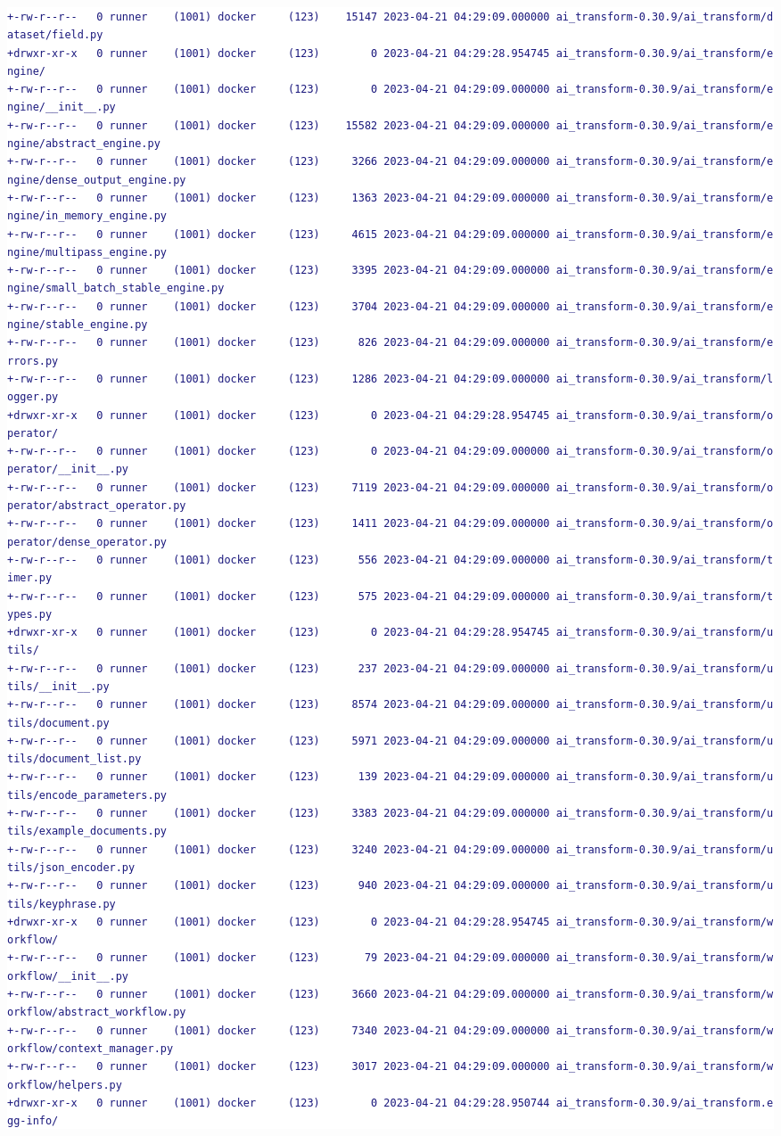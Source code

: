 ```diff
+-rw-r--r--   0 runner    (1001) docker     (123)    15147 2023-04-21 04:29:09.000000 ai_transform-0.30.9/ai_transform/dataset/field.py
+drwxr-xr-x   0 runner    (1001) docker     (123)        0 2023-04-21 04:29:28.954745 ai_transform-0.30.9/ai_transform/engine/
+-rw-r--r--   0 runner    (1001) docker     (123)        0 2023-04-21 04:29:09.000000 ai_transform-0.30.9/ai_transform/engine/__init__.py
+-rw-r--r--   0 runner    (1001) docker     (123)    15582 2023-04-21 04:29:09.000000 ai_transform-0.30.9/ai_transform/engine/abstract_engine.py
+-rw-r--r--   0 runner    (1001) docker     (123)     3266 2023-04-21 04:29:09.000000 ai_transform-0.30.9/ai_transform/engine/dense_output_engine.py
+-rw-r--r--   0 runner    (1001) docker     (123)     1363 2023-04-21 04:29:09.000000 ai_transform-0.30.9/ai_transform/engine/in_memory_engine.py
+-rw-r--r--   0 runner    (1001) docker     (123)     4615 2023-04-21 04:29:09.000000 ai_transform-0.30.9/ai_transform/engine/multipass_engine.py
+-rw-r--r--   0 runner    (1001) docker     (123)     3395 2023-04-21 04:29:09.000000 ai_transform-0.30.9/ai_transform/engine/small_batch_stable_engine.py
+-rw-r--r--   0 runner    (1001) docker     (123)     3704 2023-04-21 04:29:09.000000 ai_transform-0.30.9/ai_transform/engine/stable_engine.py
+-rw-r--r--   0 runner    (1001) docker     (123)      826 2023-04-21 04:29:09.000000 ai_transform-0.30.9/ai_transform/errors.py
+-rw-r--r--   0 runner    (1001) docker     (123)     1286 2023-04-21 04:29:09.000000 ai_transform-0.30.9/ai_transform/logger.py
+drwxr-xr-x   0 runner    (1001) docker     (123)        0 2023-04-21 04:29:28.954745 ai_transform-0.30.9/ai_transform/operator/
+-rw-r--r--   0 runner    (1001) docker     (123)        0 2023-04-21 04:29:09.000000 ai_transform-0.30.9/ai_transform/operator/__init__.py
+-rw-r--r--   0 runner    (1001) docker     (123)     7119 2023-04-21 04:29:09.000000 ai_transform-0.30.9/ai_transform/operator/abstract_operator.py
+-rw-r--r--   0 runner    (1001) docker     (123)     1411 2023-04-21 04:29:09.000000 ai_transform-0.30.9/ai_transform/operator/dense_operator.py
+-rw-r--r--   0 runner    (1001) docker     (123)      556 2023-04-21 04:29:09.000000 ai_transform-0.30.9/ai_transform/timer.py
+-rw-r--r--   0 runner    (1001) docker     (123)      575 2023-04-21 04:29:09.000000 ai_transform-0.30.9/ai_transform/types.py
+drwxr-xr-x   0 runner    (1001) docker     (123)        0 2023-04-21 04:29:28.954745 ai_transform-0.30.9/ai_transform/utils/
+-rw-r--r--   0 runner    (1001) docker     (123)      237 2023-04-21 04:29:09.000000 ai_transform-0.30.9/ai_transform/utils/__init__.py
+-rw-r--r--   0 runner    (1001) docker     (123)     8574 2023-04-21 04:29:09.000000 ai_transform-0.30.9/ai_transform/utils/document.py
+-rw-r--r--   0 runner    (1001) docker     (123)     5971 2023-04-21 04:29:09.000000 ai_transform-0.30.9/ai_transform/utils/document_list.py
+-rw-r--r--   0 runner    (1001) docker     (123)      139 2023-04-21 04:29:09.000000 ai_transform-0.30.9/ai_transform/utils/encode_parameters.py
+-rw-r--r--   0 runner    (1001) docker     (123)     3383 2023-04-21 04:29:09.000000 ai_transform-0.30.9/ai_transform/utils/example_documents.py
+-rw-r--r--   0 runner    (1001) docker     (123)     3240 2023-04-21 04:29:09.000000 ai_transform-0.30.9/ai_transform/utils/json_encoder.py
+-rw-r--r--   0 runner    (1001) docker     (123)      940 2023-04-21 04:29:09.000000 ai_transform-0.30.9/ai_transform/utils/keyphrase.py
+drwxr-xr-x   0 runner    (1001) docker     (123)        0 2023-04-21 04:29:28.954745 ai_transform-0.30.9/ai_transform/workflow/
+-rw-r--r--   0 runner    (1001) docker     (123)       79 2023-04-21 04:29:09.000000 ai_transform-0.30.9/ai_transform/workflow/__init__.py
+-rw-r--r--   0 runner    (1001) docker     (123)     3660 2023-04-21 04:29:09.000000 ai_transform-0.30.9/ai_transform/workflow/abstract_workflow.py
+-rw-r--r--   0 runner    (1001) docker     (123)     7340 2023-04-21 04:29:09.000000 ai_transform-0.30.9/ai_transform/workflow/context_manager.py
+-rw-r--r--   0 runner    (1001) docker     (123)     3017 2023-04-21 04:29:09.000000 ai_transform-0.30.9/ai_transform/workflow/helpers.py
+drwxr-xr-x   0 runner    (1001) docker     (123)        0 2023-04-21 04:29:28.950744 ai_transform-0.30.9/ai_transform.egg-info/
```